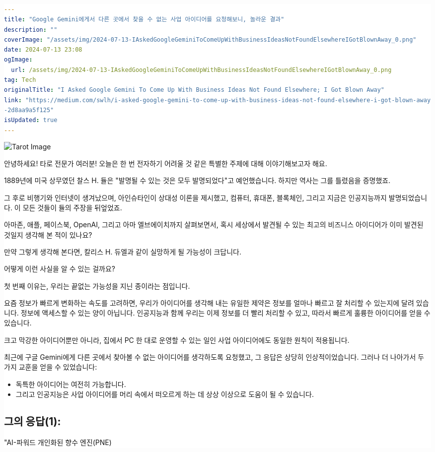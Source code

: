 ```yaml
---
title: "Google Gemini에게서 다른 곳에서 찾을 수 없는 사업 아이디어를 요청해보니, 놀라운 결과"
description: ""
coverImage: "/assets/img/2024-07-13-IAskedGoogleGeminiToComeUpWithBusinessIdeasNotFoundElsewhereIGotBlownAway_0.png"
date: 2024-07-13 23:08
ogImage:
  url: /assets/img/2024-07-13-IAskedGoogleGeminiToComeUpWithBusinessIdeasNotFoundElsewhereIGotBlownAway_0.png
tag: Tech
originalTitle: "I Asked Google Gemini To Come Up With Business Ideas Not Found Elsewhere; I Got Blown Away"
link: "https://medium.com/swlh/i-asked-google-gemini-to-come-up-with-business-ideas-not-found-elsewhere-i-got-blown-away-2d8aa9a5f125"
isUpdated: true
---
```


![Tarot Image](/assets/img/2024-07-13-IAskedGoogleGeminiToComeUpWithBusinessIdeasNotFoundElsewhereIGotBlownAway_0.png)

안녕하세요! 타로 전문가 여러분! 오늘은 한 번 전자하기 어려울 것 같은 특별한 주제에 대해 이야기해보고자 해요.

1889년에 미국 상무였던 찰스 H. 듈은 "발명될 수 있는 것은 모두 발명되었다"고 예언했습니다. 하지만 역사는 그를 틀렸음을 증명했죠.

그 후로 비행기와 인터넷이 생겨났으며, 아인슈타인이 상대성 이론을 제시했고, 컴퓨터, 휴대폰, 블록체인, 그리고 지금은 인공지능까지 발명되었습니다. 이 모든 것들이 듈의 주장을 뒤엎었죠.

<div class="content-ad"></div>

아마존, 애플, 페이스북, OpenAI, 그리고 아마 엘브에이치까지 살펴보면서, 혹시 세상에서 발견될 수 있는 최고의 비즈니스 아이디어가 이미 발견된 것일지 생각해 본 적이 있나요?

만약 그렇게 생각해 본다면, 칼리스 H. 듀엘과 같이 실망하게 될 가능성이 크답니다.

어떻게 이런 사실을 알 수 있는 걸까요?

첫 번째 이유는, 우리는 끝없는 가능성을 지닌 종이라는 점입니다.

<div class="content-ad"></div>

요즘 정보가 빠르게 변화하는 속도를 고려하면, 우리가 아이디어를 생각해 내는 유일한 제약은 정보를 얼마나 빠르고 잘 처리할 수 있는지에 달려 있습니다. 정보에 액세스할 수 있는 양이 아닙니다. 인공지능과 함께 우리는 이제 정보를 더 빨리 처리할 수 있고, 따라서 빠르게 훌륭한 아이디어를 얻을 수 있습니다.

크고 막강한 아이디어뿐만 아니라, 집에서 PC 한 대로 운영할 수 있는 일인 사업 아이디어에도 동일한 원칙이 적용됩니다.

최근에 구글 Gemini에게 다른 곳에서 찾아볼 수 없는 아이디어를 생각하도록 요청했고, 그 응답은 상당히 인상적이었습니다. 그러나 더 나아가서 두 가지 교훈을 얻을 수 있었습니다:

- 독특한 아이디어는 여전히 가능합니다.
- 그리고 인공지능은 사업 아이디어를 머리 속에서 떠오르게 하는 데 상상 이상으로 도움이 될 수 있습니다.

<div class="content-ad"></div>

## 그의 응답(1):

"AI-파워드 개인화된 향수 엔진(PNE)
